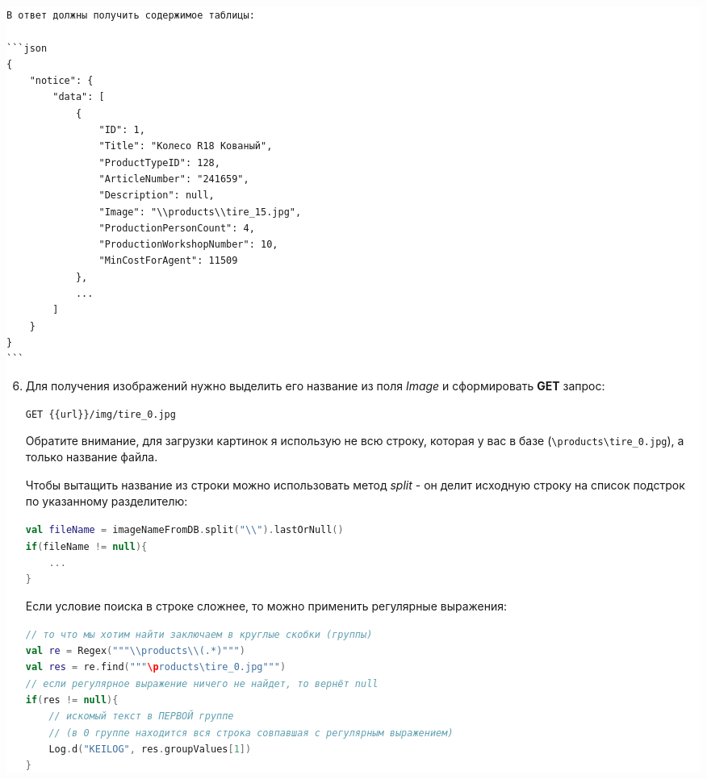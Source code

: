     В ответ должны получить содержимое таблицы:

    ```json
    {
        "notice": {
            "data": [
                {
                    "ID": 1,
                    "Title": "Колесо R18 Кованый",
                    "ProductTypeID": 128,
                    "ArticleNumber": "241659",
                    "Description": null,
                    "Image": "\\products\\tire_15.jpg",
                    "ProductionPersonCount": 4,
                    "ProductionWorkshopNumber": 10,
                    "MinCostForAgent": 11509
                },
                ...
            ]
        }
    }
    ```

6. Для получения изображений нужно выделить его название из поля *Image* и сформировать **GET** запрос:

    ```
    GET {{url}}/img/tire_0.jpg
    ```

    Обратите внимание, для загрузки картинок я использую не всю строку, которая у вас в базе (`\products\tire_0.jpg`), а только название файла.

    Чтобы вытащить название из строки можно использовать метод *split* - он делит исходную строку на список подстрок по указанному разделителю:

    ```kt
    val fileName = imageNameFromDB.split("\\").lastOrNull()
    if(fileName != null){
        ...
    }
    ```

    Если условие поиска в строке сложнее, то можно применить регулярные выражения:

    ```kt
    // то что мы хотим найти заключаем в круглые скобки (группы)
    val re = Regex("""\\products\\(.*)""")
    val res = re.find("""\products\tire_0.jpg""")
    // если регулярное выражение ничего не найдет, то вернёт null
    if(res != null){
        // искомый текст в ПЕРВОЙ группе 
        // (в 0 группе находится вся строка совпавшая с регулярным выражением)
        Log.d("KEILOG", res.groupValues[1])
    }
    ```

